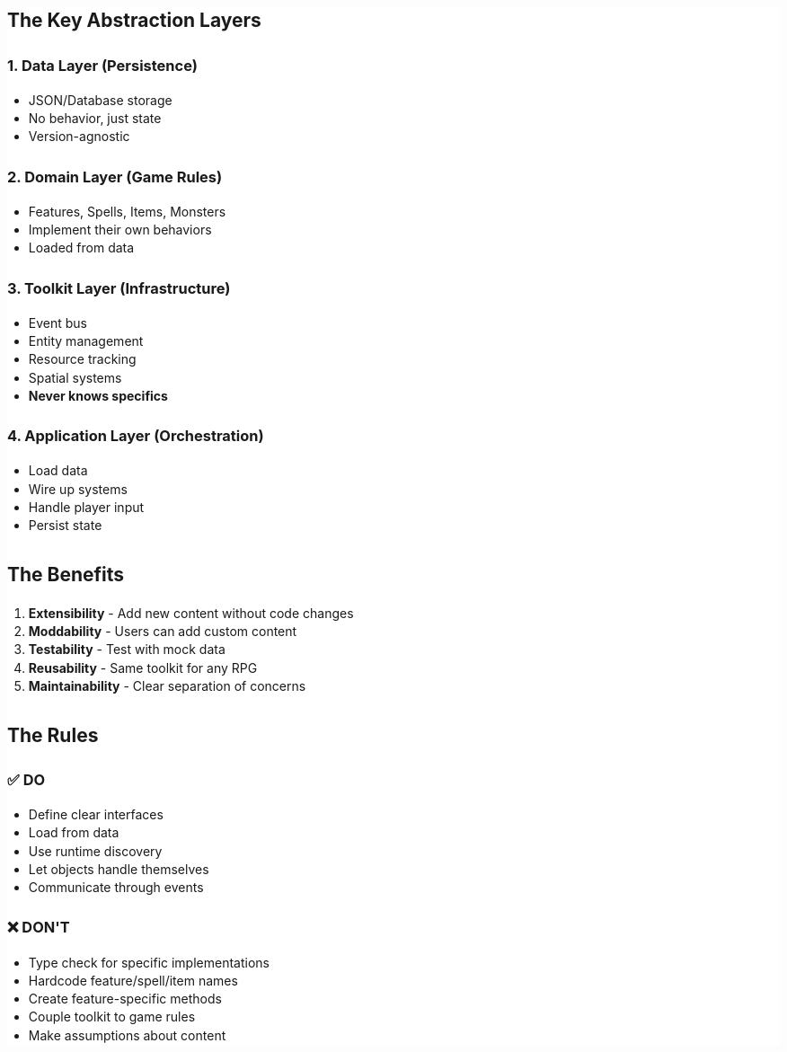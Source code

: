 ## The Key Abstraction Layers

### 1. Data Layer (Persistence)
- JSON/Database storage
- No behavior, just state
- Version-agnostic

### 2. Domain Layer (Game Rules)
- Features, Spells, Items, Monsters
- Implement their own behaviors
- Loaded from data

### 3. Toolkit Layer (Infrastructure)
- Event bus
- Entity management  
- Resource tracking
- Spatial systems
- **Never knows specifics**

### 4. Application Layer (Orchestration)
- Load data
- Wire up systems
- Handle player input
- Persist state

## The Benefits

1. **Extensibility** - Add new content without code changes
2. **Moddability** - Users can add custom content
3. **Testability** - Test with mock data
4. **Reusability** - Same toolkit for any RPG
5. **Maintainability** - Clear separation of concerns

## The Rules

### ✅ DO
- Define clear interfaces
- Load from data
- Use runtime discovery
- Let objects handle themselves
- Communicate through events

### ❌ DON'T
- Type check for specific implementations
- Hardcode feature/spell/item names
- Create feature-specific methods
- Couple toolkit to game rules
- Make assumptions about content
